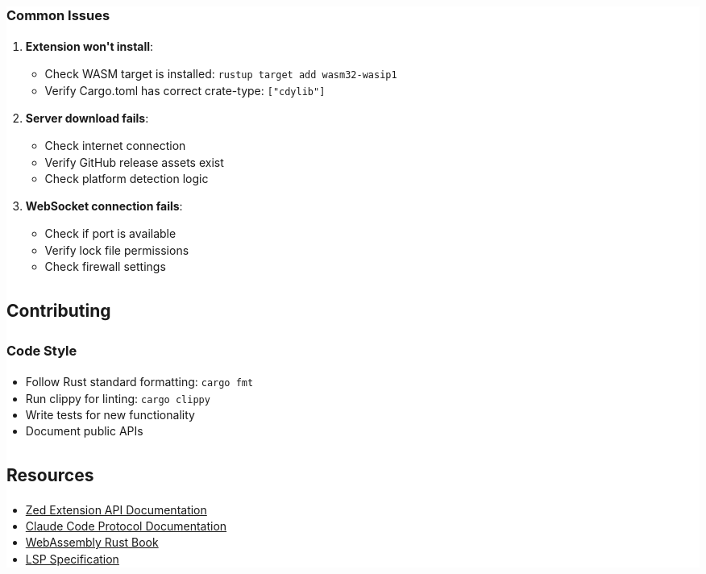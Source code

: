 ### Common Issues

1. **Extension won't install**:
   - Check WASM target is installed: `rustup target add wasm32-wasip1`
   - Verify Cargo.toml has correct crate-type: `["cdylib"]`

2. **Server download fails**:
   - Check internet connection
   - Verify GitHub release assets exist
   - Check platform detection logic

3. **WebSocket connection fails**:
   - Check if port is available
   - Verify lock file permissions
   - Check firewall settings

## Contributing

### Code Style

- Follow Rust standard formatting: `cargo fmt`
- Run clippy for linting: `cargo clippy`
- Write tests for new functionality
- Document public APIs

## Resources

- [Zed Extension API Documentation](https://docs.rs/zed_extension_api/)
- [Claude Code Protocol Documentation](https://github.com/coder/claudecode.nvim/blob/main/PROTOCOL.md)
- [WebAssembly Rust Book](https://rustwasm.github.io/docs/book/)
- [LSP Specification](https://microsoft.github.io/language-server-protocol/)
